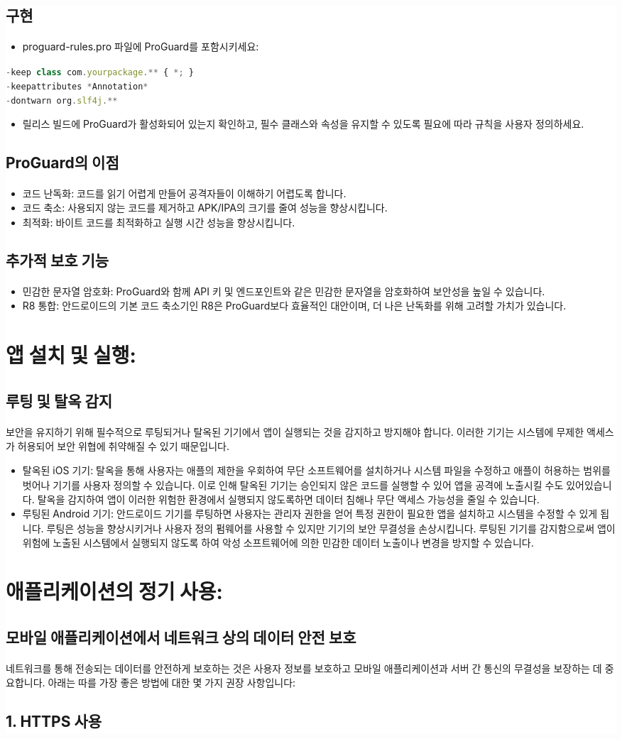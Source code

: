 ## 구현

- proguard-rules.pro 파일에 ProGuard를 포함시키세요:

```js
-keep class com.yourpackage.** { *; }
-keepattributes *Annotation*
-dontwarn org.slf4j.**
```

- 릴리스 빌드에 ProGuard가 활성화되어 있는지 확인하고, 필수 클래스와 속성을 유지할 수 있도록 필요에 따라 규칙을 사용자 정의하세요.

<div class="content-ad"></div>

## ProGuard의 이점

- 코드 난독화: 코드를 읽기 어렵게 만들어 공격자들이 이해하기 어렵도록 합니다.
- 코드 축소: 사용되지 않는 코드를 제거하고 APK/IPA의 크기를 줄여 성능을 향상시킵니다.
- 최적화: 바이트 코드를 최적화하고 실행 시간 성능을 향상시킵니다.

## 추가적 보호 기능

- 민감한 문자열 암호화: ProGuard와 함께 API 키 및 엔드포인트와 같은 민감한 문자열을 암호화하여 보안성을 높일 수 있습니다.
- R8 통합: 안드로이드의 기본 코드 축소기인 R8은 ProGuard보다 효율적인 대안이며, 더 나은 난독화를 위해 고려할 가치가 있습니다.

<div class="content-ad"></div>

# 앱 설치 및 실행:

## 루팅 및 탈옥 감지

보안을 유지하기 위해 필수적으로 루팅되거나 탈옥된 기기에서 앱이 실행되는 것을 감지하고 방지해야 합니다. 이러한 기기는 시스템에 무제한 액세스가 허용되어 보안 위협에 취약해질 수 있기 때문입니다.

- 탈옥된 iOS 기기: 탈옥을 통해 사용자는 애플의 제한을 우회하여 무단 소프트웨어를 설치하거나 시스템 파일을 수정하고 애플이 허용하는 범위를 벗어나 기기를 사용자 정의할 수 있습니다. 이로 인해 탈옥된 기기는 승인되지 않은 코드를 실행할 수 있어 앱을 공격에 노출시킬 수도 있어있습니다. 탈옥을 감지하여 앱이 이러한 위험한 환경에서 실행되지 않도록하면 데이터 침해나 무단 액세스 가능성을 줄일 수 있습니다.
- 루팅된 Android 기기: 안드로이드 기기를 루팅하면 사용자는 관리자 권한을 얻어 특정 권한이 필요한 앱을 설치하고 시스템을 수정할 수 있게 됩니다. 루팅은 성능을 향상시키거나 사용자 정의 펌웨어를 사용할 수 있지만 기기의 보안 무결성을 손상시킵니다. 루팅된 기기를 감지함으로써 앱이 위험에 노출된 시스템에서 실행되지 않도록 하여 악성 소프트웨어에 의한 민감한 데이터 노출이나 변경을 방지할 수 있습니다.

<div class="content-ad"></div>

# 애플리케이션의 정기 사용:

## 모바일 애플리케이션에서 네트워크 상의 데이터 안전 보호

네트워크를 통해 전송되는 데이터를 안전하게 보호하는 것은 사용자 정보를 보호하고 모바일 애플리케이션과 서버 간 통신의 무결성을 보장하는 데 중요합니다. 아래는 따를 가장 좋은 방법에 대한 몇 가지 권장 사항입니다:

## 1. HTTPS 사용
